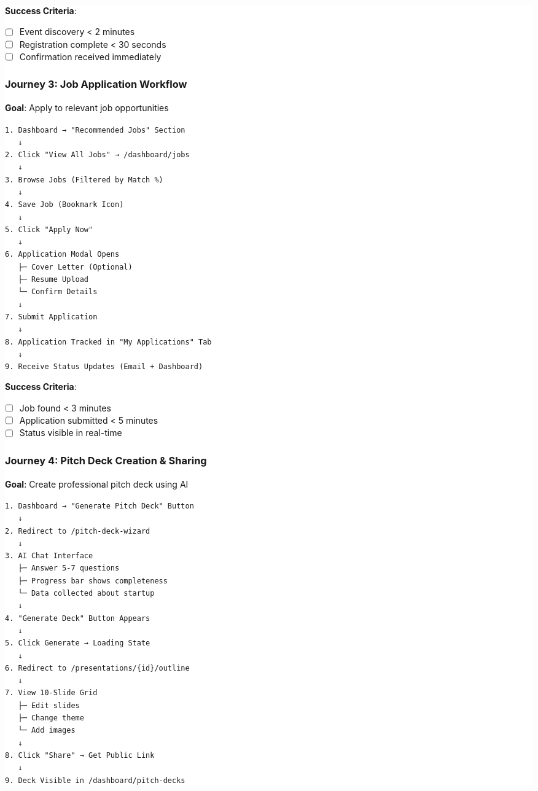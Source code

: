 **Success Criteria**:
- [ ] Event discovery < 2 minutes
- [ ] Registration complete < 30 seconds
- [ ] Confirmation received immediately

### Journey 3: Job Application Workflow

**Goal**: Apply to relevant job opportunities

```
1. Dashboard → "Recommended Jobs" Section
   ↓
2. Click "View All Jobs" → /dashboard/jobs
   ↓
3. Browse Jobs (Filtered by Match %)
   ↓
4. Save Job (Bookmark Icon)
   ↓
5. Click "Apply Now"
   ↓
6. Application Modal Opens
   ├─ Cover Letter (Optional)
   ├─ Resume Upload
   └─ Confirm Details
   ↓
7. Submit Application
   ↓
8. Application Tracked in "My Applications" Tab
   ↓
9. Receive Status Updates (Email + Dashboard)
```

**Success Criteria**:
- [ ] Job found < 3 minutes
- [ ] Application submitted < 5 minutes
- [ ] Status visible in real-time

### Journey 4: Pitch Deck Creation & Sharing

**Goal**: Create professional pitch deck using AI

```
1. Dashboard → "Generate Pitch Deck" Button
   ↓
2. Redirect to /pitch-deck-wizard
   ↓
3. AI Chat Interface
   ├─ Answer 5-7 questions
   ├─ Progress bar shows completeness
   └─ Data collected about startup
   ↓
4. "Generate Deck" Button Appears
   ↓
5. Click Generate → Loading State
   ↓
6. Redirect to /presentations/{id}/outline
   ↓
7. View 10-Slide Grid
   ├─ Edit slides
   ├─ Change theme
   └─ Add images
   ↓
8. Click "Share" → Get Public Link
   ↓
9. Deck Visible in /dashboard/pitch-decks
```
